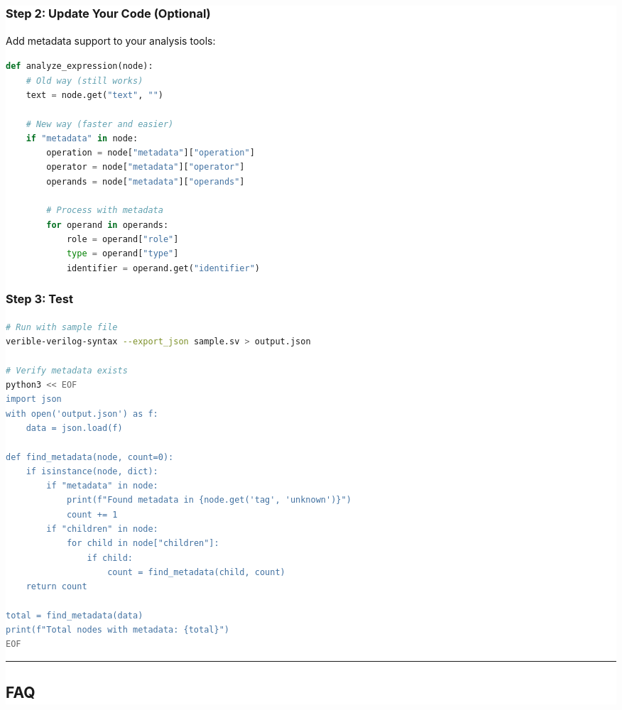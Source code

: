 ### Step 2: Update Your Code (Optional)

Add metadata support to your analysis tools:

```python
def analyze_expression(node):
    # Old way (still works)
    text = node.get("text", "")
    
    # New way (faster and easier)
    if "metadata" in node:
        operation = node["metadata"]["operation"]
        operator = node["metadata"]["operator"]
        operands = node["metadata"]["operands"]
        
        # Process with metadata
        for operand in operands:
            role = operand["role"]
            type = operand["type"]
            identifier = operand.get("identifier")
```

### Step 3: Test

```bash
# Run with sample file
verible-verilog-syntax --export_json sample.sv > output.json

# Verify metadata exists
python3 << EOF
import json
with open('output.json') as f:
    data = json.load(f)
    
def find_metadata(node, count=0):
    if isinstance(node, dict):
        if "metadata" in node:
            print(f"Found metadata in {node.get('tag', 'unknown')}")
            count += 1
        if "children" in node:
            for child in node["children"]:
                if child:
                    count = find_metadata(child, count)
    return count

total = find_metadata(data)
print(f"Total nodes with metadata: {total}")
EOF
```

---

## FAQ
